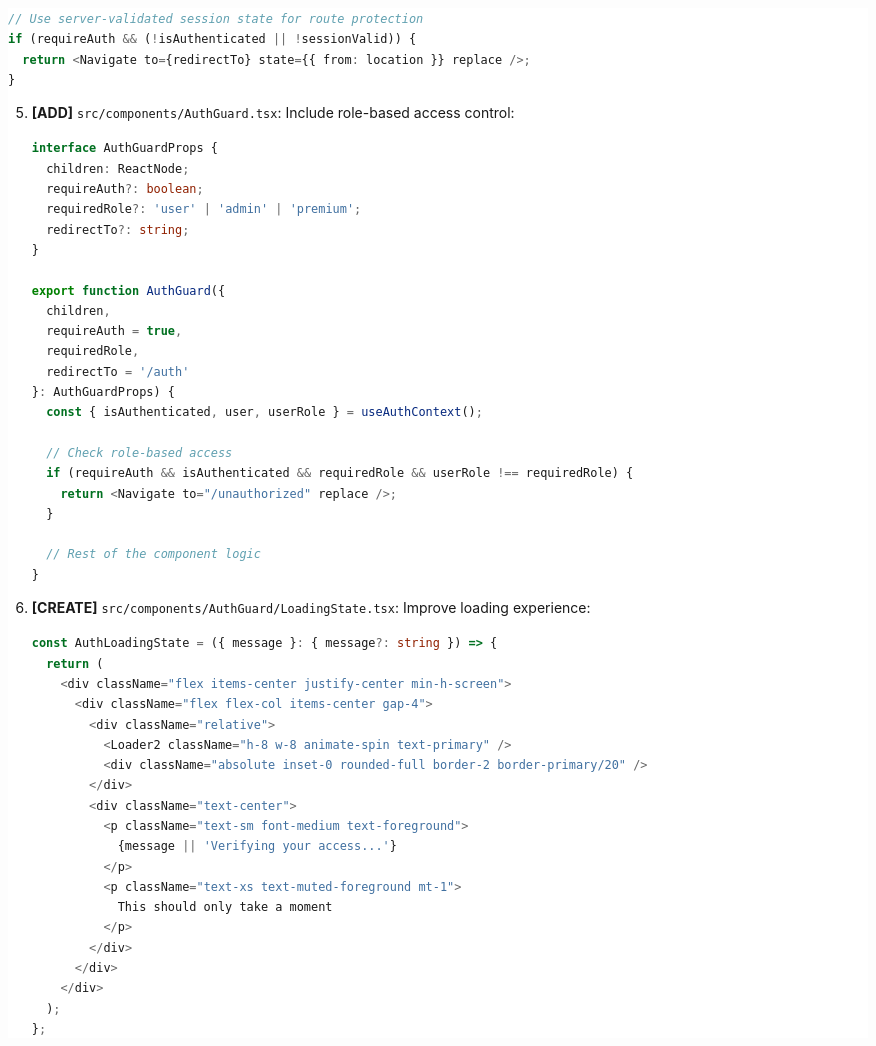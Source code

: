    ```typescript
   // Use server-validated session state for route protection
   if (requireAuth && (!isAuthenticated || !sessionValid)) {
     return <Navigate to={redirectTo} state={{ from: location }} replace />;
   }
   ```

5. **[ADD]** `src/components/AuthGuard.tsx`: Include role-based access control:
   ```typescript
   interface AuthGuardProps {
     children: ReactNode;
     requireAuth?: boolean;
     requiredRole?: 'user' | 'admin' | 'premium';
     redirectTo?: string;
   }
   
   export function AuthGuard({ 
     children, 
     requireAuth = true,
     requiredRole,
     redirectTo = '/auth'
   }: AuthGuardProps) {
     const { isAuthenticated, user, userRole } = useAuthContext();
     
     // Check role-based access
     if (requireAuth && isAuthenticated && requiredRole && userRole !== requiredRole) {
       return <Navigate to="/unauthorized" replace />;
     }
     
     // Rest of the component logic
   }
   ```

6. **[CREATE]** `src/components/AuthGuard/LoadingState.tsx`: Improve loading experience:
   ```typescript
   const AuthLoadingState = ({ message }: { message?: string }) => {
     return (
       <div className="flex items-center justify-center min-h-screen">
         <div className="flex flex-col items-center gap-4">
           <div className="relative">
             <Loader2 className="h-8 w-8 animate-spin text-primary" />
             <div className="absolute inset-0 rounded-full border-2 border-primary/20" />
           </div>
           <div className="text-center">
             <p className="text-sm font-medium text-foreground">
               {message || 'Verifying your access...'}
             </p>
             <p className="text-xs text-muted-foreground mt-1">
               This should only take a moment
             </p>
           </div>
         </div>
       </div>
     );
   };
   ```
